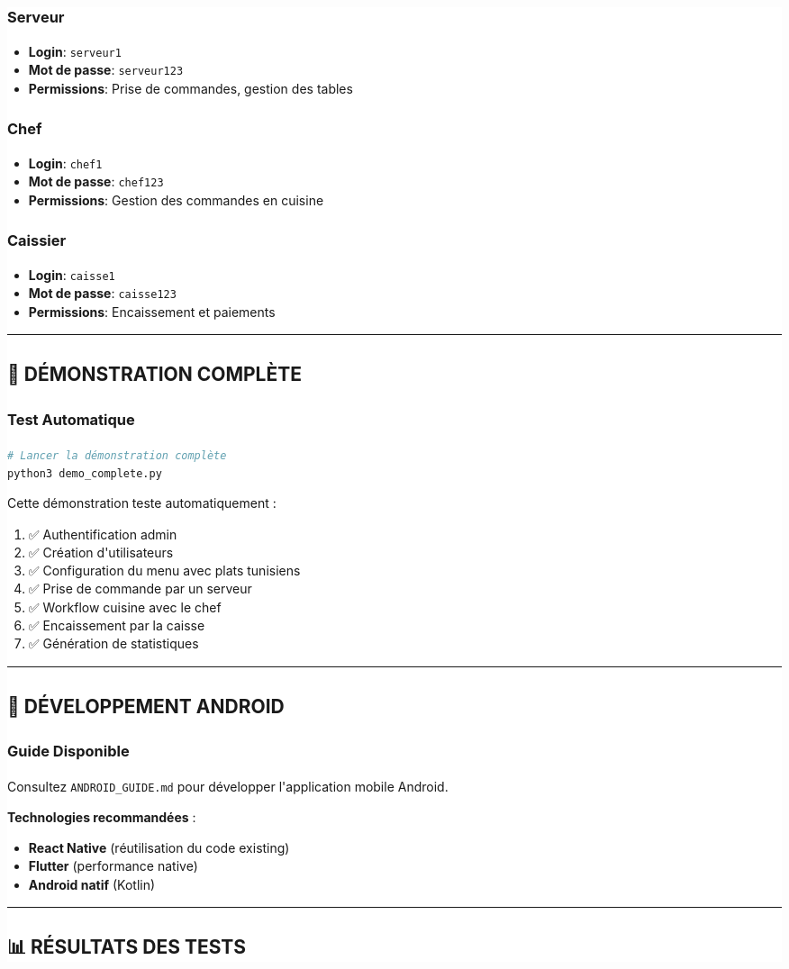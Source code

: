 ### Serveur
- **Login**: `serveur1`
- **Mot de passe**: `serveur123`
- **Permissions**: Prise de commandes, gestion des tables

### Chef
- **Login**: `chef1`
- **Mot de passe**: `chef123`
- **Permissions**: Gestion des commandes en cuisine

### Caissier
- **Login**: `caisse1`
- **Mot de passe**: `caisse123`
- **Permissions**: Encaissement et paiements

---

## 🧪 DÉMONSTRATION COMPLÈTE

### Test Automatique
```bash
# Lancer la démonstration complète
python3 demo_complete.py
```

Cette démonstration teste automatiquement :
1. ✅ Authentification admin
2. ✅ Création d'utilisateurs 
3. ✅ Configuration du menu avec plats tunisiens
4. ✅ Prise de commande par un serveur
5. ✅ Workflow cuisine avec le chef
6. ✅ Encaissement par la caisse
7. ✅ Génération de statistiques

---

## 📱 DÉVELOPPEMENT ANDROID

### Guide Disponible
Consultez `ANDROID_GUIDE.md` pour développer l'application mobile Android.

**Technologies recommandées** :
- **React Native** (réutilisation du code existing)
- **Flutter** (performance native)
- **Android natif** (Kotlin)

---

## 📊 RÉSULTATS DES TESTS
